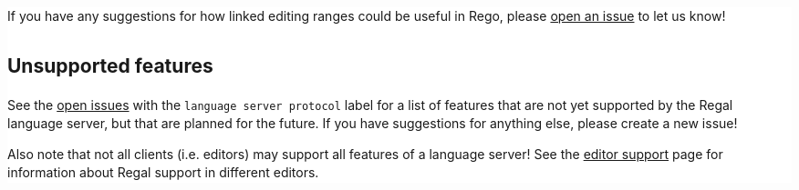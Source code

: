 If you have any suggestions for how linked editing ranges could be useful in Rego, please
[open an issue](https://github.com/open-policy-agent/regal/issues/new) to let us know!

## Unsupported features

See the
[open issues](https://github.com/open-policy-agent/regal/issues?q=is%3Aissue+is%3Aopen+label%3A%22language+server+protocol%22)
with the `language server protocol` label for a list of features that are not yet supported by the Regal language
server, but that are planned for the future. If you have suggestions for anything else, please create a new issue!

Also note that not all clients (i.e. editors) may support all features of a language server! See the
[editor support](https://www.openpolicyagent.org/projects/regal/editor-support) page for information about Regal support
in different editors.

